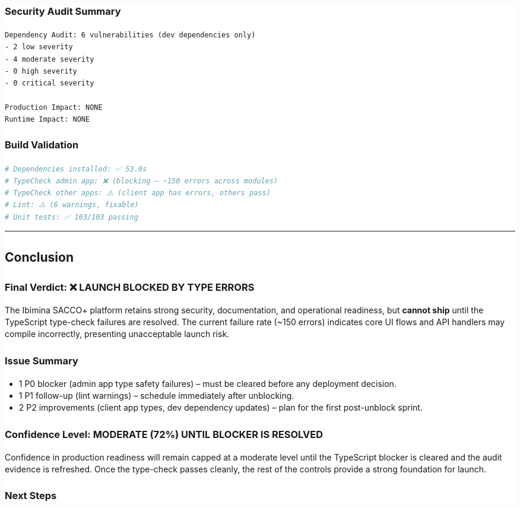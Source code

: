 ### Security Audit Summary

```
Dependency Audit: 6 vulnerabilities (dev dependencies only)
- 2 low severity
- 4 moderate severity
- 0 high severity
- 0 critical severity

Production Impact: NONE
Runtime Impact: NONE
```

### Build Validation

```bash
# Dependencies installed: ✅ 53.9s
# TypeCheck admin app: ❌ (blocking – ~150 errors across modules)
# TypeCheck other apps: ⚠️ (client app has errors, others pass)
# Lint: ⚠️ (6 warnings, fixable)
# Unit tests: ✅ 103/103 passing
```

---

## Conclusion

### Final Verdict: **❌ LAUNCH BLOCKED BY TYPE ERRORS**

The Ibimina SACCO+ platform retains strong security, documentation, and
operational readiness, but **cannot ship** until the TypeScript type-check
failures are resolved. The current failure rate (~150 errors) indicates core UI
flows and API handlers may compile incorrectly, presenting unacceptable launch
risk.

### Issue Summary

- 1 P0 blocker (admin app type safety failures) – must be cleared before any
  deployment decision.
- 1 P1 follow-up (lint warnings) – schedule immediately after unblocking.
- 2 P2 improvements (client app types, dev dependency updates) – plan for the
  first post-unblock sprint.

### Confidence Level: **MODERATE (72%) UNTIL BLOCKER IS RESOLVED**

Confidence in production readiness will remain capped at a moderate level until
the TypeScript blocker is cleared and the audit evidence is refreshed. Once the
type-check passes cleanly, the rest of the controls provide a strong foundation
for launch.

### Next Steps
